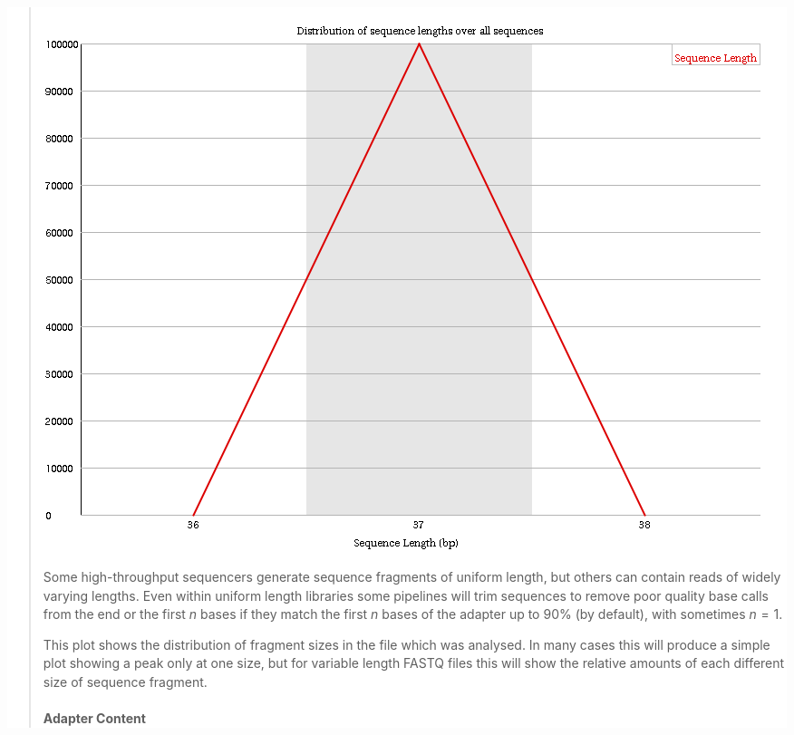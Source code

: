 > ![Sequence length distribution](../../images/quality-control/sequence_length_distribution.png "Sequence length distribution")
>
> Some high-throughput sequencers generate sequence fragments of uniform length, but others can contain reads of widely varying lengths. Even within uniform length libraries some pipelines will trim sequences to remove poor quality base calls from the end or the first $n$ bases if they match the first $n$ bases of the adapter up to 90% (by default), with sometimes $n = 1$.
>
> This plot shows the distribution of fragment sizes in the file which was analysed. In many cases this will produce a simple plot showing a peak only at one size, but for variable length FASTQ files this will show the relative amounts of each different size of sequence fragment.
>
> #### Adapter Content
>